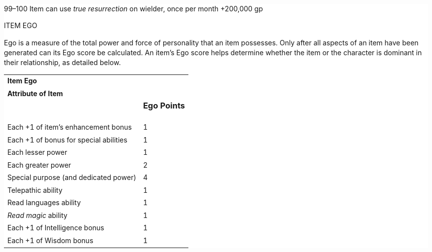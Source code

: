 <tr class="odd">
<td>99–100</td>
<td>Item can use <em>true resurrection</em> on wielder, once per month</td>
<td>+200,000 gp</td>
</tr>
</tbody>
</table>

ITEM EGO

Ego is a measure of the total power and force of personality that an
item possesses. Only after all aspects of an item have been generated
can its Ego score be calculated. An item’s Ego score helps determine
whether the item or the character is dominant in their relationship, as
detailed below.

<table>
<tbody>
<tr class="odd">
<td><strong>Item Ego</strong></td>
<td></td>
</tr>
<tr class="even">
<td><strong>Attribute of Item</strong></td>
<td><h3 id="ego-points">Ego Points</h3></td>
</tr>
<tr class="odd">
<td>Each +1 of item’s enhancement bonus</td>
<td>1</td>
</tr>
<tr class="even">
<td>Each +1 of bonus for special abilities</td>
<td>1</td>
</tr>
<tr class="odd">
<td>Each lesser power</td>
<td>1</td>
</tr>
<tr class="even">
<td>Each greater power</td>
<td>2</td>
</tr>
<tr class="odd">
<td>Special purpose (and dedicated power)</td>
<td>4</td>
</tr>
<tr class="even">
<td>Telepathic ability</td>
<td>1</td>
</tr>
<tr class="odd">
<td>Read languages ability</td>
<td>1</td>
</tr>
<tr class="even">
<td><em>Read magic</em> ability</td>
<td>1</td>
</tr>
<tr class="odd">
<td>Each +1 of Intelligence bonus</td>
<td>1</td>
</tr>
<tr class="even">
<td>Each +1 of Wisdom bonus</td>
<td>1</td>